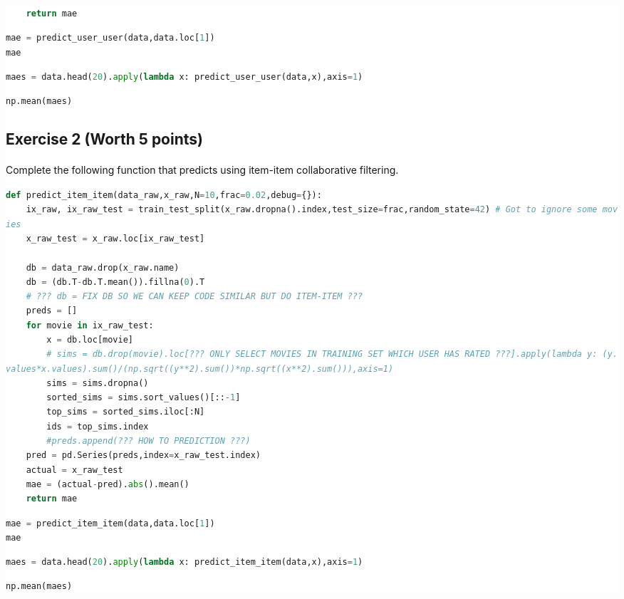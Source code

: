 ```python
    return mae
```

```python
mae = predict_user_user(data,data.loc[1])
mae
```

```python
maes = data.head(20).apply(lambda x: predict_user_user(data,x),axis=1)
```

```python
np.mean(maes)
```

## Exercise 2 (Worth 5 points)
Complete the following function that predicts using item-item collaborative filtering. 

```python
def predict_item_item(data_raw,x_raw,N=10,frac=0.02,debug={}):
    ix_raw, ix_raw_test = train_test_split(x_raw.dropna().index,test_size=frac,random_state=42) # Got to ignore some movies
    x_raw_test = x_raw.loc[ix_raw_test]
    
    db = data_raw.drop(x_raw.name)
    db = (db.T-db.T.mean()).fillna(0).T
    # ??? db = FIX DB SO WE CAN KEEP CODE SIMILAR BUT DO ITEM-ITEM ???
    preds = []
    for movie in ix_raw_test:
        x = db.loc[movie]
        # sims = db.drop(movie).loc[??? ONLY SELECT MOVIES IN TRAINING SET WHICH USER HAS RATED ???].apply(lambda y: (y.values*x.values).sum()/(np.sqrt((y**2).sum())*np.sqrt((x**2).sum())),axis=1)
        sims = sims.dropna()
        sorted_sims = sims.sort_values()[::-1]
        top_sims = sorted_sims.iloc[:N]
        ids = top_sims.index
        #preds.append(??? HOW TO PREDICTION ???)
    pred = pd.Series(preds,index=x_raw_test.index)
    actual = x_raw_test
    mae = (actual-pred).abs().mean()
    return mae
```

```python
mae = predict_item_item(data,data.loc[1])
mae
```

```python
maes = data.head(20).apply(lambda x: predict_item_item(data,x),axis=1)
```

```python
np.mean(maes)
```
